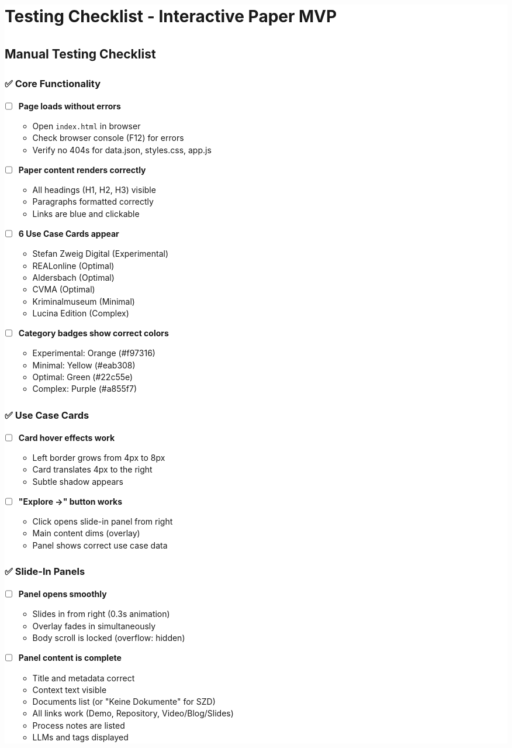 # Testing Checklist - Interactive Paper MVP

## Manual Testing Checklist

### ✅ Core Functionality

- [ ] **Page loads without errors**
  - Open `index.html` in browser
  - Check browser console (F12) for errors
  - Verify no 404s for data.json, styles.css, app.js

- [ ] **Paper content renders correctly**
  - All headings (H1, H2, H3) visible
  - Paragraphs formatted correctly
  - Links are blue and clickable

- [ ] **6 Use Case Cards appear**
  - Stefan Zweig Digital (Experimental)
  - REALonline (Optimal)
  - Aldersbach (Optimal)
  - CVMA (Optimal)
  - Kriminalmuseum (Minimal)
  - Lucina Edition (Complex)

- [ ] **Category badges show correct colors**
  - Experimental: Orange (#f97316)
  - Minimal: Yellow (#eab308)
  - Optimal: Green (#22c55e)
  - Complex: Purple (#a855f7)

### ✅ Use Case Cards

- [ ] **Card hover effects work**
  - Left border grows from 4px to 8px
  - Card translates 4px to the right
  - Subtle shadow appears

- [ ] **"Explore →" button works**
  - Click opens slide-in panel from right
  - Main content dims (overlay)
  - Panel shows correct use case data

### ✅ Slide-In Panels

- [ ] **Panel opens smoothly**
  - Slides in from right (0.3s animation)
  - Overlay fades in simultaneously
  - Body scroll is locked (overflow: hidden)

- [ ] **Panel content is complete**
  - Title and metadata correct
  - Context text visible
  - Documents list (or "Keine Dokumente" for SZD)
  - All links work (Demo, Repository, Video/Blog/Slides)
  - Process notes are listed
  - LLMs and tags displayed
